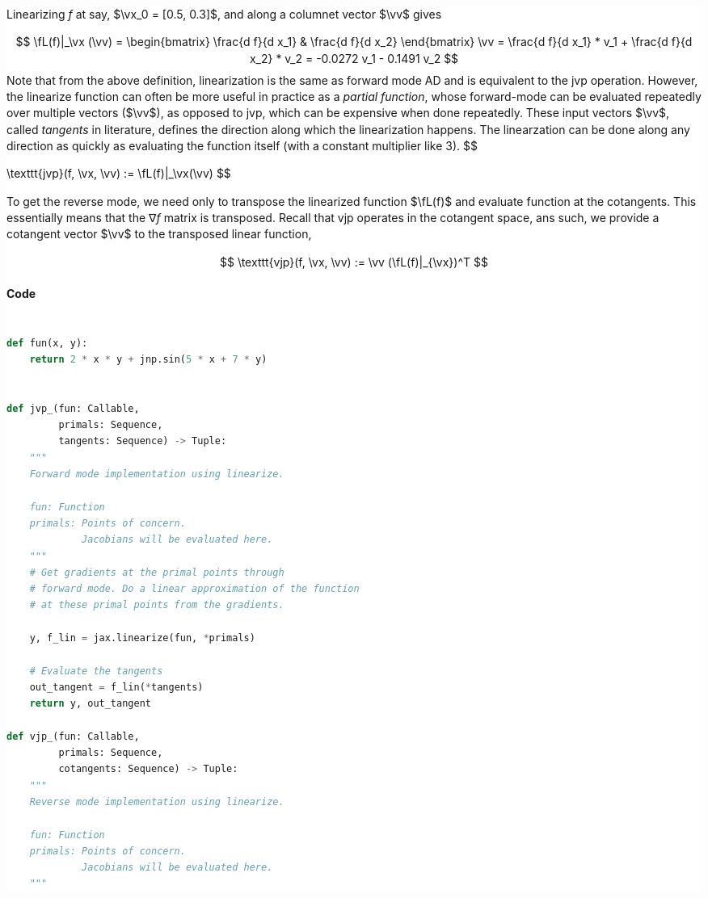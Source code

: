 Linearizing $f$ at say, $\vx_0 = [0.5, 0.3]$, and along a columnet vector $\vv$ gives

$$
\fL(f)|_\vx (\vv) = \begin{bmatrix} \frac{d f}{d x_1}  & \frac{d f}{d x_2} \end{bmatrix} \vv  = \frac{d f}{d x_1} * v_1 + \frac{d f}{d x_2} * v_2 = -0.0272 v_1 - 0.1491 v_2
$$
Note that from the above definition, linearization is the same as forward mode AD and is equivalent to the jvp operation. However, the linearize function can often be more useful in practice as a *partial function*, whose forward-mode can be evaluated repeatedly over multiple vectors ($\vv$), as opposed to jvp, which can be expensive when done repeatedly. These input vectors $\vv$, called *tangents* in literature, defines the direction along which the linearization happens. The linearzation can be done along any direction as quickly as evaluating the function itself (with a constant multiplier like 3). 
$$

\texttt{jvp}(f, \vx, \vv) := \fL(f)|_\vx(\vv)
$$

To get the reverse mode, we need only to transpose the linearized function $\fL(f)$ and evaluate function at the cotangents. This essentially means that the $\nabla f$ matrix is transposed. Recall that vjp operates in the cotangent space, ans such, we provide a cotangent vector $\vv$ to the transposed linear function,

$$
\texttt{vjp}(f, \vx, \vv) := \vv (\fL(f)|_{\vx})^T
$$

#### Code

```python

def fun(x, y):
    return 2 * x * y + jnp.sin(5 * x + 7 * y)


def jvp_(fun: Callable, 
         primals: Sequence, 
         tangents: Sequence) -> Tuple:
    """
    Forward mode implementation using linearize.

    fun: Function
    primals: Points of concern. 
             Jacobians will be evaluated here.
    """
    # Get gradients at the primal points through
    # forward mode. Do a linear approximation of the function
    # at these primal points from the gradients.

    y, f_lin = jax.linearize(fun, *primals)

    # Evaluate the tangents 
    out_tangent = f_lin(*tangents)
    return y, out_tangent

def vjp_(fun: Callable, 
         primals: Sequence, 
         cotangents: Sequence) -> Tuple:
    """
    Reverse mode implementation using linearize.

    fun: Function
    primals: Points of concern. 
             Jacobians will be evaluated here.
    """

```

[^1]: In forward mode, $\dot{\vx} = \vone$. For a detailed explanation, check out [Baydin et. al's paper](https://arxiv.org/abs/1502.05767).
[^2]: The point here is not about optimizing for the minimal rules sets for a complete autodiff library, but rather the interesting connection between jvp and vjp. Different libraries optimize for minimizing their rules sets in different ways - Pytorch, for instance, implements mostly vjp rule sets and uses [another interesting link between vjp and jvp](https://j-towns.github.io/2017/06/12/A-new-trick.html), to [compute jvp from vjp](https://github.com/pytorch/pytorch/blob/5456d8c8f30e9347d0dbb81b27c8cd2fe5aa931e/torch/autograd/functional.py#L296). 
[^3]: For JAX, checkout [this answer](https://github.com/google/jax/discussions/10271#discussioncomment-2568196) by one of the authors of JAX, Mathew Johnson and [Frostig et. al's paper](https://arxiv.org/pdf/2105.09469.pdf).